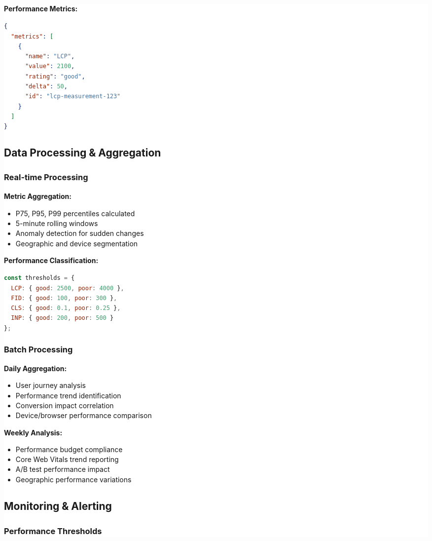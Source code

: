 **Performance Metrics:**
```json
{
  "metrics": [
    {
      "name": "LCP",
      "value": 2100,
      "rating": "good",
      "delta": 50,
      "id": "lcp-measurement-123"
    }
  ]
}
```

## Data Processing & Aggregation

### Real-time Processing

**Metric Aggregation:**
- P75, P95, P99 percentiles calculated
- 5-minute rolling windows
- Anomaly detection for sudden changes
- Geographic and device segmentation

**Performance Classification:**
```javascript
const thresholds = {
  LCP: { good: 2500, poor: 4000 },
  FID: { good: 100, poor: 300 },
  CLS: { good: 0.1, poor: 0.25 },
  INP: { good: 200, poor: 500 }
};
```

### Batch Processing

**Daily Aggregation:**
- User journey analysis
- Performance trend identification
- Conversion impact correlation
- Device/browser performance comparison

**Weekly Analysis:**
- Performance budget compliance
- Core Web Vitals trend reporting
- A/B test performance impact
- Geographic performance variations

## Monitoring & Alerting

### Performance Thresholds
